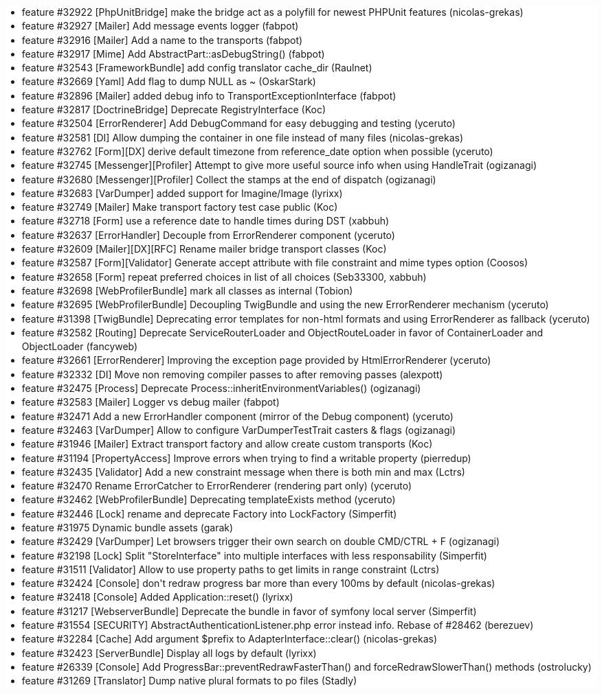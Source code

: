  * feature #32922 [PhpUnitBridge] make the bridge act as a polyfill for newest PHPUnit features (nicolas-grekas)
 * feature #32927 [Mailer] Add message events logger (fabpot)
 * feature #32916 [Mailer] Add a name to the transports (fabpot)
 * feature #32917 [Mime] Add AbstractPart::asDebugString() (fabpot)
 * feature #32543 [FrameworkBundle] add config translator cache_dir (Raulnet)
 * feature #32669 [Yaml] Add flag to dump NULL as ~ (OskarStark)
 * feature #32896 [Mailer] added debug info to TransportExceptionInterface (fabpot)
 * feature #32817 [DoctrineBridge] Deprecate RegistryInterface (Koc)
 * feature #32504 [ErrorRenderer] Add DebugCommand for easy debugging and testing (yceruto)
 * feature #32581 [DI] Allow dumping the container in one file instead of many files (nicolas-grekas)
 * feature #32762 [Form][DX] derive default timezone from reference_date option when possible (yceruto)
 * feature #32745 [Messenger][Profiler] Attempt to give more useful source info when using HandleTrait (ogizanagi)
 * feature #32680 [Messenger][Profiler] Collect the stamps at the end of dispatch (ogizanagi)
 * feature #32683 [VarDumper] added support for Imagine/Image (lyrixx)
 * feature #32749 [Mailer] Make transport factory test case public (Koc)
 * feature #32718 [Form] use a reference date to handle times during DST (xabbuh)
 * feature #32637 [ErrorHandler] Decouple from ErrorRenderer component (yceruto)
 * feature #32609 [Mailer][DX][RFC] Rename mailer bridge transport classes (Koc)
 * feature #32587 [Form][Validator] Generate accept attribute with file constraint and mime types option (Coosos)
 * feature #32658 [Form] repeat preferred choices in list of all choices (Seb33300, xabbuh)
 * feature #32698 [WebProfilerBundle] mark all classes as internal (Tobion)
 * feature #32695 [WebProfilerBundle] Decoupling TwigBundle and using the new ErrorRenderer mechanism (yceruto)
 * feature #31398 [TwigBundle] Deprecating error templates for non-html formats and using ErrorRenderer as fallback (yceruto)
 * feature #32582 [Routing] Deprecate ServiceRouterLoader and ObjectRouteLoader in favor of ContainerLoader and ObjectLoader (fancyweb)
 * feature #32661 [ErrorRenderer] Improving the exception page provided by HtmlErrorRenderer (yceruto)
 * feature #32332 [DI] Move non removing compiler passes to after removing passes (alexpott)
 * feature #32475 [Process] Deprecate Process::inheritEnvironmentVariables() (ogizanagi)
 * feature #32583 [Mailer] Logger vs debug mailer (fabpot)
 * feature #32471 Add a new ErrorHandler component (mirror of the Debug component) (yceruto)
 * feature #32463 [VarDumper] Allow to configure VarDumperTestTrait casters & flags (ogizanagi)
 * feature #31946 [Mailer] Extract transport factory and allow create custom transports (Koc)
 * feature #31194 [PropertyAccess] Improve errors when trying to find a writable property (pierredup)
 * feature #32435 [Validator] Add a new constraint message when there is both min and max (Lctrs)
 * feature #32470 Rename ErrorCatcher to ErrorRenderer (rendering part only) (yceruto)
 * feature #32462 [WebProfilerBundle] Deprecating templateExists method (yceruto)
 * feature #32446 [Lock] rename and deprecate Factory into LockFactory (Simperfit)
 * feature #31975 Dynamic bundle assets (garak)
 * feature #32429 [VarDumper] Let browsers trigger their own search on double CMD/CTRL + F (ogizanagi)
 * feature #32198 [Lock] Split "StoreInterface" into multiple interfaces with less responsability (Simperfit)
 * feature #31511 [Validator] Allow to use property paths to get limits in range constraint (Lctrs)
 * feature #32424 [Console] don't redraw progress bar more than every 100ms by default (nicolas-grekas)
 * feature #32418 [Console] Added Application::reset() (lyrixx)
 * feature #31217 [WebserverBundle] Deprecate the bundle in favor of symfony local server (Simperfit)
 * feature #31554 [SECURITY] AbstractAuthenticationListener.php error instead info. Rebase of #28462 (berezuev)
 * feature #32284 [Cache] Add argument $prefix to AdapterInterface::clear() (nicolas-grekas)
 * feature #32423 [ServerBundle] Display all logs by default (lyrixx)
 * feature #26339 [Console] Add ProgressBar::preventRedrawFasterThan() and forceRedrawSlowerThan() methods (ostrolucky)
 * feature #31269 [Translator] Dump native plural formats to po files (Stadly)
